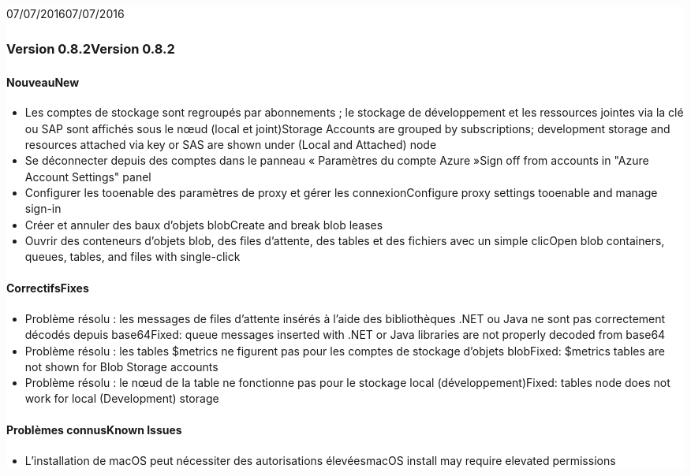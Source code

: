 <span data-ttu-id="c4d0f-350">07/07/2016</span><span class="sxs-lookup"><span data-stu-id="c4d0f-350">07/07/2016</span></span>
### <a name="version-082"></a><span data-ttu-id="c4d0f-351">Version 0.8.2</span><span class="sxs-lookup"><span data-stu-id="c4d0f-351">Version 0.8.2</span></span>

<iframe width="560" height="315" src="https://www.youtube.com/embed/nYgKbRUNYZA?ecver=1" frameborder="0" allowfullscreen></iframe>

#### <a name="new"></a><span data-ttu-id="c4d0f-352">Nouveau</span><span class="sxs-lookup"><span data-stu-id="c4d0f-352">New</span></span>

* <span data-ttu-id="c4d0f-353">Les comptes de stockage sont regroupés par abonnements ; le stockage de développement et les ressources jointes via la clé ou SAP sont affichés sous le nœud (local et joint)</span><span class="sxs-lookup"><span data-stu-id="c4d0f-353">Storage Accounts are grouped by subscriptions; development storage and resources attached via key or SAS are shown under (Local and Attached) node</span></span>
* <span data-ttu-id="c4d0f-354">Se déconnecter depuis des comptes dans le panneau « Paramètres du compte Azure »</span><span class="sxs-lookup"><span data-stu-id="c4d0f-354">Sign off from accounts in "Azure Account Settings" panel</span></span>
* <span data-ttu-id="c4d0f-355">Configurer les tooenable des paramètres de proxy et gérer les connexion</span><span class="sxs-lookup"><span data-stu-id="c4d0f-355">Configure proxy settings tooenable and manage sign-in</span></span>
* <span data-ttu-id="c4d0f-356">Créer et annuler des baux d’objets blob</span><span class="sxs-lookup"><span data-stu-id="c4d0f-356">Create and break blob leases</span></span>
* <span data-ttu-id="c4d0f-357">Ouvrir des conteneurs d’objets blob, des files d’attente, des tables et des fichiers avec un simple clic</span><span class="sxs-lookup"><span data-stu-id="c4d0f-357">Open blob containers, queues, tables, and files with single-click</span></span>

#### <a name="fixes"></a><span data-ttu-id="c4d0f-358">Correctifs</span><span class="sxs-lookup"><span data-stu-id="c4d0f-358">Fixes</span></span>

* <span data-ttu-id="c4d0f-359">Problème résolu : les messages de files d’attente insérés à l’aide des bibliothèques .NET ou Java ne sont pas correctement décodés depuis base64</span><span class="sxs-lookup"><span data-stu-id="c4d0f-359">Fixed: queue messages inserted with .NET or Java libraries are not properly decoded from base64</span></span>
* <span data-ttu-id="c4d0f-360">Problème résolu : les tables $metrics ne figurent pas pour les comptes de stockage d’objets blob</span><span class="sxs-lookup"><span data-stu-id="c4d0f-360">Fixed: $metrics tables are not shown for Blob Storage accounts</span></span>
* <span data-ttu-id="c4d0f-361">Problème résolu : le nœud de la table ne fonctionne pas pour le stockage local (développement)</span><span class="sxs-lookup"><span data-stu-id="c4d0f-361">Fixed: tables node does not work for local (Development) storage</span></span>

#### <a name="known-issues"></a><span data-ttu-id="c4d0f-362">Problèmes connus</span><span class="sxs-lookup"><span data-stu-id="c4d0f-362">Known Issues</span></span>

* <span data-ttu-id="c4d0f-363">L’installation de macOS peut nécessiter des autorisations élevées</span><span class="sxs-lookup"><span data-stu-id="c4d0f-363">macOS install may require elevated permissions</span></span>
